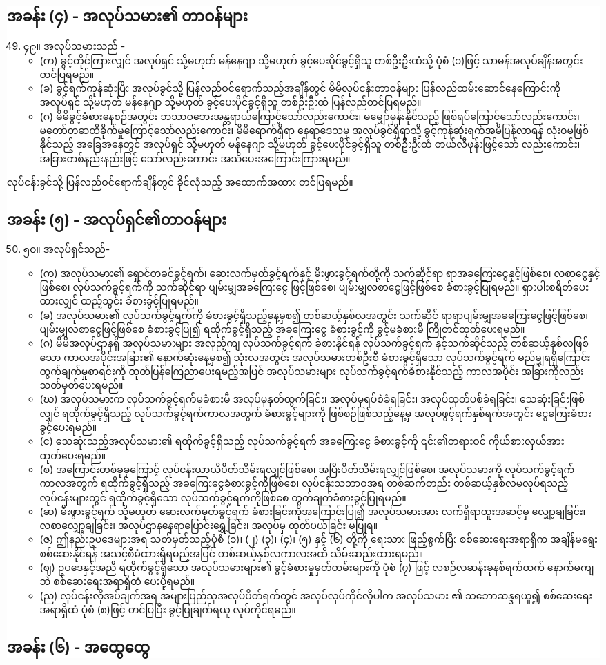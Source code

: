 ## အခန်း (၄) - အလုပ်သမား၏ တာဝန်များ

49. ၄၉။ အလုပ်သမားသည် -
	- (က) ခွင့်တိုင်ကြားလျှင် အလုပ်ရှင် သို့မဟုတ် မန်နေဂျာ သို့မဟုတ် ခွင့်ပေးပိုင်ခွင့်ရှိသူ တစ်ဦးဦးထံသို့ ပုံစံ (၁)ဖြင့် သာမန်အလုပ်ချိန်အတွင်း တင်ပြရမည်။
	- (ခ) ခွင့်ရက်ကုန်ဆုံးပြီး အလုပ်ခွင်သို့ ပြန်လည်ဝင်ရောက်သည့်အချိန်တွင် မိမိလုပ်ငန်းတာဝန်များ ပြန်လည်ထမ်းဆောင်နေကြောင်းကို အလုပ်ရှင် သို့မဟုတ် မန်နေဂျာ သို့မဟုတ် ခွင့်ပေးပိုင်ခွင့်ရှိသူ တစ်ဦးဦးထံ ပြန်လည်တင်ပြရမည်။
	- (ဂ) မိမိခွင့်ခံစားနေစဉ်အတွင်း ဘသာဝဘေးအန္တရာယ်ကြောင့်သော်လည်းကောင်း၊ မမျှော်မှန်းနိုင်သည့် ဖြစ်ရပ်ကြောင့်သော်လည်းကောင်း၊ မတော်တဆထိခိုက်မှုကြောင့်သော်လည်းကောင်း၊ မိမိရောက်ရှိရာ နေရာဒေသမှ အလုပ်ခွင်ရှိရာသို့ ခွင့်ကုန်ဆုံးရက်အမီပြန်လာရန် လုံးဝမဖြစ်နိုင်သည့် အခြေအနေတွင် အလုပ်ရှင် သို့မဟုတ် မန်နေဂျာ သို့မဟုတ် ခွင့်ပေးပိုင်ခွင့်ရှိသူ တစ်ဦးဦးထံ တယ်လီဖုန်းဖြင့်သော် လည်းကောင်း၊ အခြားတစ်နည်းနည်းဖြင့် သော်လည်းကောင်း အသိပေးအကြောင်းကြားရမည်။

လုပ်ငန်းခွင်သို့ ပြန်လည်ဝင်ရောက်ချိန်တွင် ခိုင်လုံသည့် အထောက်အထား တင်ပြရမည်။

## အခန်း (၅) - အလုပ်ရှင်၏တာဝန်များ

50. ၅၀။ အလုပ်ရှင်သည်-

	- (က) အလုပ်သမား၏ ရှောင်တခင်ခွင့်ရက်၊ ဆေးလက်မှတ်ခွင့်ရက်နှင့် မီးဖွားခွင့်ရက်တို့ကို သက်ဆိုင်ရာ ရာအခကြေးငွေနှင့်ဖြစ်စေ၊ လစာငွေနှင့်ဖြစ်စေ၊ လုပ်သက်ခွင့်ရက်ကို သက်ဆိုင်ရာ ပျမ်းမျှအခကြေးငွေ ဖြင့်ဖြစ်စေ၊ ပျမ်းမျှလစာငွေဖြင့်ဖြစ်စေ ခံစားခွင့်ပြုရမည်။ ရှားပါးစရိတ်ပေးထားလျှင် ထည့်သွင်း ခံစားခွင့်ပြုရမည်။
	- (ခ) အလုပ်သမား၏ လုပ်သက်ခွင့်ရက်ကို ခံစားခွင့်ရှိသည့်နေ့မှစ၍ တစ်ဆယ့်နှစ်လအတွင်း သက်ဆိုင် ရာရာပျမ်းမျှအခကြေးငွေဖြင့်ဖြစ်စေ၊ ပျမ်းမျှလစာငွေဖြင့်ဖြစ်စေ ခံစားခွင့်ပြု၍ ရထိုက်ခွင့်ရှိသည့် အခကြေးငွေ ခံစားခွင့်ကို ခွင့်မခံစားမီ ကြိုတင်ထုတ်ပေးရမည်။
	- (ဂ) မိမိအလုပ်ဌာနရှိ အလုပ်သမားများ အလှည့်ကျ လုပ်သက်ခွင့်ရက် ခံစားနိုင်ရန် လုပ်သက်ခွင့်ရက် နှင့်သက်ဆိုင်သည့် တစ်ဆယ့်နှစ်လဖြစ်သော ကာလအပိုင်းအခြား၏ နောက်ဆုံးနေ့မှစ၍ သုံးလအတွင်း အလုပ်သမားတစ်ဦးစီ ခံစားခွင့်ရှိသော လုပ်သက်ခွင့်ရက် မည်မျှရရှိကြောင်း တွက်ချက်မှုစာရင်းကို ထုတ်ပြန်ကြေညာပေးရမည့်အပြင် အလုပ်သမားများ လုပ်သက်ခွင့်ရက်ခံစားနိုင်သည့် ကာလအပိုင်း အခြားကိုလည်း သတ်မှတ်ပေးရမည်။
	- (ဃ) အလုပ်သမားက လုပ်သက်ခွင့်ရက်မခံစားမီ အလုပ်မှနုတ်ထွက်ခြင်း၊ အလုပ်မှရပ်စဲခံရခြင်း၊ အလုပ်ထုတ်ပစ်ခံရခြင်း၊ သေဆုံးခြင်းဖြစ်လျှင် ရထိုက်ခွင့်ရှိသည့် လုပ်သက်ခွင့်ရက်ကာလအတွက် ခံစားခွင့်များကို ဖြစ်စဉ်ဖြစ်သည့်နေ့မှ အလုပ်ဖွင့်ရက်နှစ်ရက်အတွင်း ငွေကြေးခံစားခွင့်ပေးရမည်။
	- (င) သေဆုံးသည့်အလုပ်သမား၏ ရထိုက်ခွင့်ရှိသည့် လုပ်သက်ခွင့်ရက် အခကြေးငွေ ခံစားခွင့်ကို ၎င်း၏တရားဝင် ကိုယ်စားလှယ်အား ထုတ်ပေးရမည်။
	- (စ) အကြောင်းတစ်ခုခုကြောင့် လုပ်ငန်းယာယီပိတ်သိမ်းရလျှင်ဖြစ်စေ၊ အပြီးပိတ်သိမ်းရလျှင်ဖြစ်စေ၊ အလုပ်သမားကို လုပ်သက်ခွင့်ရက်ကာလအတွက် ရထိုက်ခွင့်ရှိသည့် အခကြေးငွေခံစားခွင့်ကိုဖြစ်စေ၊ လုပ်ငန်းသဘာဝအရ တစ်ဆက်တည်း တစ်ဆယ့်နှစ်လမလုပ်ရသည့် လုပ်ငန်းများတွင် ရထိုက်ခွင့်ရှိသော လုပ်သက်ခွင့်ရက်ကိုဖြစ်စေ တွက်ချက်ခံစားခွင့်ပြုရမည်။
	- (ဆ) မီးဖွားခွင့်ရက် သို့မဟုတ် ဆေးလက်မှတ်ခွင့်ရက် ခံစားခြင်းကိုအကြောင်းပြု၍ အလုပ်သမားအား လက်ရှိရာထူးအဆင့်မှ လျှော့ချခြင်း၊ လစာလျှော့ချခြင်း၊ အလုပ်ဌာနနေရာပြောင်းရွှေ့ခြင်း၊ အလုပ်မှ ထုတ်ပယ်ခြင်း မပြုရ။
	- (ဇ) ဤနည်းဥပဒေများအရ သတ်မှတ်သည့်ပုံစံ (၁)၊ (၂) (၃)၊ (၄)၊ (၅) နှင့် (၆) တို့ကို ရေးသား ဖြည့်စွက်ပြီး စစ်ဆေးရေးအရာရှိက အချိန်မရွေးစစ်ဆေးနိုင်ရန် အသင့်စီမံထားရှိရမည့်အပြင် တစ်ဆယ့်နှစ်လကာလအထိ သိမ်းဆည်းထားရမည်။
	- (ဈ) ဥပဒေနှင့်အညီ ရထိုက်ခွင့်ရှိသော အလုပ်သမားများ၏ ခွင့်ခံစားမှုမှတ်တမ်းများကို ပုံစံ (၇) ဖြင့် လစဉ်လဆန်းခုနစ်ရက်ထက် နောက်မကျဘဲ စစ်ဆေးရေးအရာရှိထံ ပေးပို့ရမည်။
	- (ည) လုပ်ငန်းလိုအပ်ချက်အရ အများပြည်သူအလုပ်ပိတ်ရက်တွင် အလုပ်လုပ်ကိုင်လိုပါက အလုပ်သမား ၏ သဘောဆန္ဒရယူ၍ စစ်ဆေးရေးအရာရှိထံ ပုံစံ (၈)ဖြင့် တင်ပြပြီး ခွင့်ပြုချက်ရယူ လုပ်ကိုင်ရမည်။

## အခန်း (၆) - အထွေထွေ
